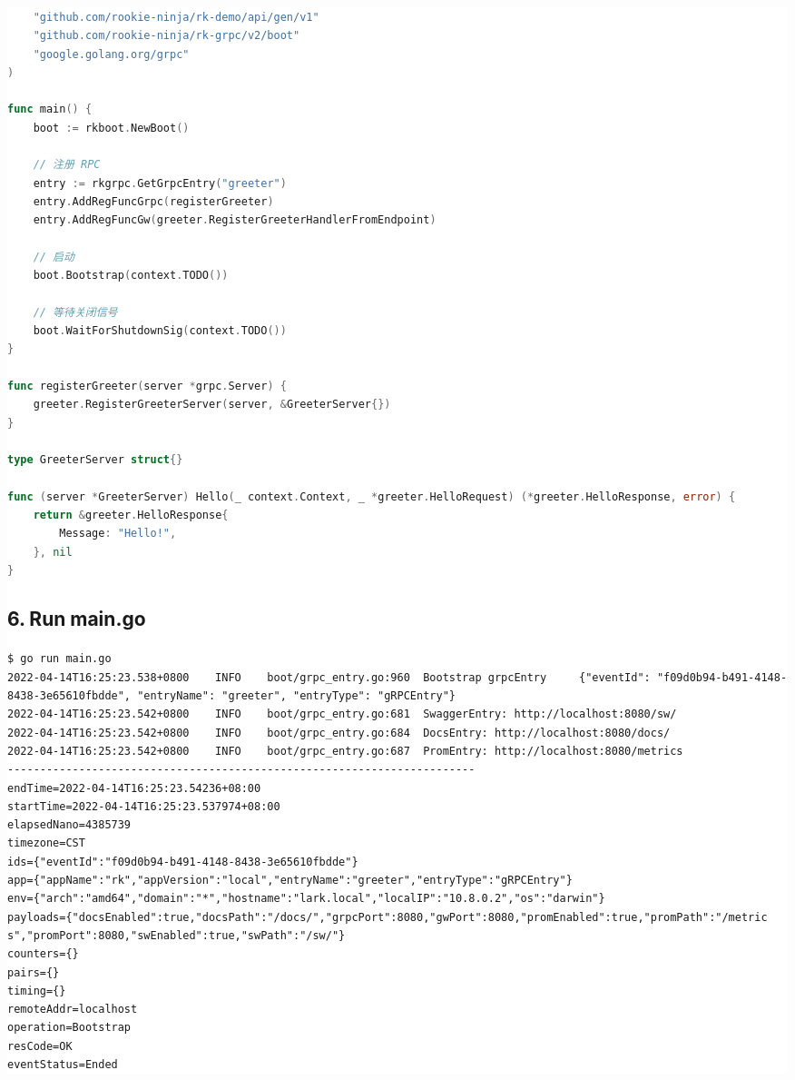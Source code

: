 ```go
	"github.com/rookie-ninja/rk-demo/api/gen/v1"
	"github.com/rookie-ninja/rk-grpc/v2/boot"
	"google.golang.org/grpc"
)

func main() {
	boot := rkboot.NewBoot()

	// 注册 RPC
	entry := rkgrpc.GetGrpcEntry("greeter")
	entry.AddRegFuncGrpc(registerGreeter)
	entry.AddRegFuncGw(greeter.RegisterGreeterHandlerFromEndpoint)

	// 启动
	boot.Bootstrap(context.TODO())

	// 等待关闭信号
	boot.WaitForShutdownSig(context.TODO())
}

func registerGreeter(server *grpc.Server) {
	greeter.RegisterGreeterServer(server, &GreeterServer{})
}

type GreeterServer struct{}

func (server *GreeterServer) Hello(_ context.Context, _ *greeter.HelloRequest) (*greeter.HelloResponse, error) {
	return &greeter.HelloResponse{
		Message: "Hello!",
	}, nil
}
```

## 6. Run main.go
```shell
$ go run main.go 
2022-04-14T16:25:23.538+0800    INFO    boot/grpc_entry.go:960  Bootstrap grpcEntry     {"eventId": "f09d0b94-b491-4148-8438-3e65610fbdde", "entryName": "greeter", "entryType": "gRPCEntry"}
2022-04-14T16:25:23.542+0800    INFO    boot/grpc_entry.go:681  SwaggerEntry: http://localhost:8080/sw/
2022-04-14T16:25:23.542+0800    INFO    boot/grpc_entry.go:684  DocsEntry: http://localhost:8080/docs/
2022-04-14T16:25:23.542+0800    INFO    boot/grpc_entry.go:687  PromEntry: http://localhost:8080/metrics
------------------------------------------------------------------------
endTime=2022-04-14T16:25:23.54236+08:00
startTime=2022-04-14T16:25:23.537974+08:00
elapsedNano=4385739
timezone=CST
ids={"eventId":"f09d0b94-b491-4148-8438-3e65610fbdde"}
app={"appName":"rk","appVersion":"local","entryName":"greeter","entryType":"gRPCEntry"}
env={"arch":"amd64","domain":"*","hostname":"lark.local","localIP":"10.8.0.2","os":"darwin"}
payloads={"docsEnabled":true,"docsPath":"/docs/","grpcPort":8080,"gwPort":8080,"promEnabled":true,"promPath":"/metrics","promPort":8080,"swEnabled":true,"swPath":"/sw/"}
counters={}
pairs={}
timing={}
remoteAddr=localhost
operation=Bootstrap
resCode=OK
eventStatus=Ended
```